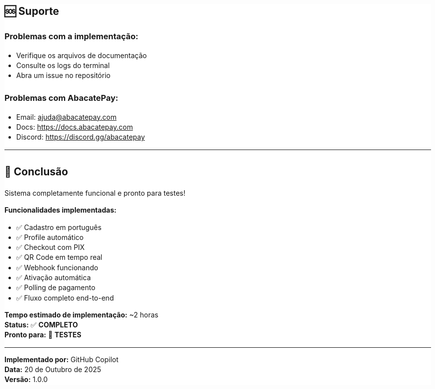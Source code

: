 
## 🆘 Suporte

### Problemas com a implementação:
- Verifique os arquivos de documentação
- Consulte os logs do terminal
- Abra um issue no repositório

### Problemas com AbacatePay:
- Email: ajuda@abacatepay.com
- Docs: https://docs.abacatepay.com
- Discord: https://discord.gg/abacatepay

---

## 🎉 Conclusão

Sistema completamente funcional e pronto para testes!

**Funcionalidades implementadas:**
- ✅ Cadastro em português
- ✅ Profile automático
- ✅ Checkout com PIX
- ✅ QR Code em tempo real
- ✅ Webhook funcionando
- ✅ Ativação automática
- ✅ Polling de pagamento
- ✅ Fluxo completo end-to-end

**Tempo estimado de implementação:** ~2 horas  
**Status:** ✅ **COMPLETO**  
**Pronto para:** 🧪 **TESTES**

---

**Implementado por:** GitHub Copilot  
**Data:** 20 de Outubro de 2025  
**Versão:** 1.0.0
